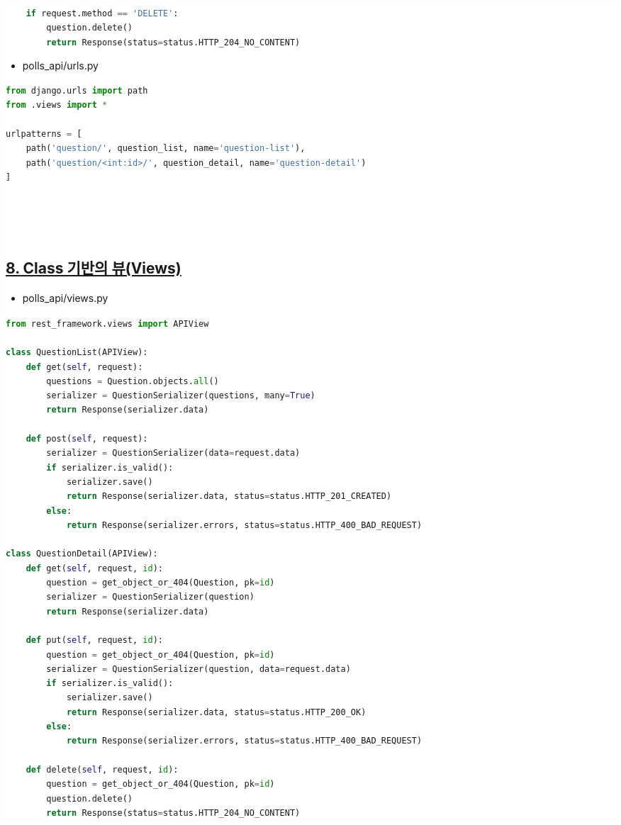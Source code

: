 ```python
    if request.method == 'DELETE':
        question.delete()
        return Response(status=status.HTTP_204_NO_CONTENT)
```

- polls_api/urls.py

```python
from django.urls import path
from .views import *

urlpatterns = [
    path('question/', question_list, name='question-list'),
    path('question/<int:id>/', question_detail, name='question-detail')
]
```

<br>
<br>
<br>

## <u>8. Class 기반의 뷰(Views)</u>

- polls_api/views.py

```python
from rest_framework.views import APIView

class QuestionList(APIView):
    def get(self, request):
        questions = Question.objects.all()
        serializer = QuestionSerializer(questions, many=True)
        return Response(serializer.data)

    def post(self, request):
        serializer = QuestionSerializer(data=request.data)
        if serializer.is_valid():
            serializer.save()
            return Response(serializer.data, status=status.HTTP_201_CREATED)
        else:
            return Response(serializer.errors, status=status.HTTP_400_BAD_REQUEST)

class QuestionDetail(APIView):
    def get(self, request, id):
        question = get_object_or_404(Question, pk=id)
        serializer = QuestionSerializer(question)
        return Response(serializer.data)

    def put(self, request, id):
        question = get_object_or_404(Question, pk=id)
        serializer = QuestionSerializer(question, data=request.data)
        if serializer.is_valid():
            serializer.save()
            return Response(serializer.data, status=status.HTTP_200_OK)
        else:
            return Response(serializer.errors, status=status.HTTP_400_BAD_REQUEST)

    def delete(self, request, id):
        question = get_object_or_404(Question, pk=id)
        question.delete()
        return Response(status=status.HTTP_204_NO_CONTENT)
```
